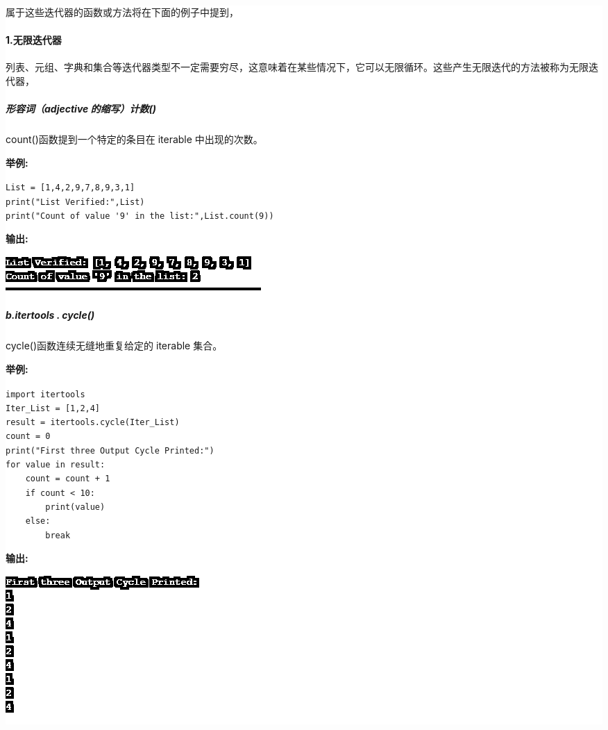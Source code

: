 属于这些迭代器的函数或方法将在下面的例子中提到，

#### 1.无限迭代器

列表、元组、字典和集合等迭代器类型不一定需要穷尽，这意味着在某些情况下，它可以无限循环。这些产生无限迭代的方法被称为无限迭代器，

##### 形容词（adjective 的缩写）计数()

count()函数提到一个特定的条目在 iterable 中出现的次数。

**举例:**

```
List = [1,4,2,9,7,8,9,3,1]
print("List Verified:",List)
print("Count of value '9' in the list:",List.count(9))
```

**输出:**

![Python Itertools output 1](img/ba2d720f37ee94ba84ea694de703ab34.png)



##### b.itertools . cycle()

cycle()函数连续无缝地重复给定的 iterable 集合。

**举例:**

```
import itertools 
Iter_List = [1,2,4]
result = itertools.cycle(Iter_List)
count = 0
print("First three Output Cycle Printed:")
for value in result:
    count = count + 1
    if count < 10:
        print(value)
    else:
        break
```

**输出:**

![Python Itertools output 2](img/af7b1931eda90d4763b1bc6edcdc8bee.png)
